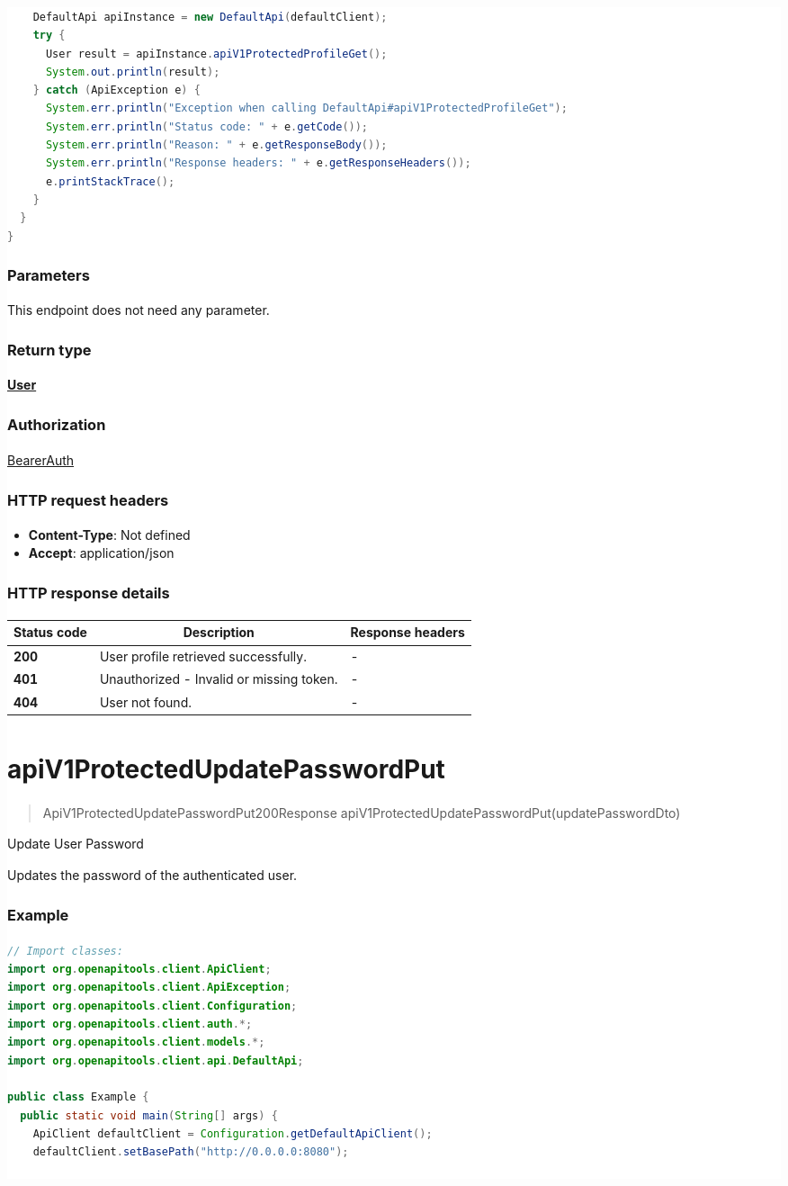 ```java
    DefaultApi apiInstance = new DefaultApi(defaultClient);
    try {
      User result = apiInstance.apiV1ProtectedProfileGet();
      System.out.println(result);
    } catch (ApiException e) {
      System.err.println("Exception when calling DefaultApi#apiV1ProtectedProfileGet");
      System.err.println("Status code: " + e.getCode());
      System.err.println("Reason: " + e.getResponseBody());
      System.err.println("Response headers: " + e.getResponseHeaders());
      e.printStackTrace();
    }
  }
}
```

### Parameters
This endpoint does not need any parameter.

### Return type

[**User**](User.md)

### Authorization

[BearerAuth](../README.md#BearerAuth)

### HTTP request headers

 - **Content-Type**: Not defined
 - **Accept**: application/json

### HTTP response details
| Status code | Description | Response headers |
|-------------|-------------|------------------|
| **200** | User profile retrieved successfully. |  -  |
| **401** | Unauthorized - Invalid or missing token. |  -  |
| **404** | User not found. |  -  |

<a id="apiV1ProtectedUpdatePasswordPut"></a>
# **apiV1ProtectedUpdatePasswordPut**
> ApiV1ProtectedUpdatePasswordPut200Response apiV1ProtectedUpdatePasswordPut(updatePasswordDto)

Update User Password

Updates the password of the authenticated user.

### Example
```java
// Import classes:
import org.openapitools.client.ApiClient;
import org.openapitools.client.ApiException;
import org.openapitools.client.Configuration;
import org.openapitools.client.auth.*;
import org.openapitools.client.models.*;
import org.openapitools.client.api.DefaultApi;

public class Example {
  public static void main(String[] args) {
    ApiClient defaultClient = Configuration.getDefaultApiClient();
    defaultClient.setBasePath("http://0.0.0.0:8080");
    
```